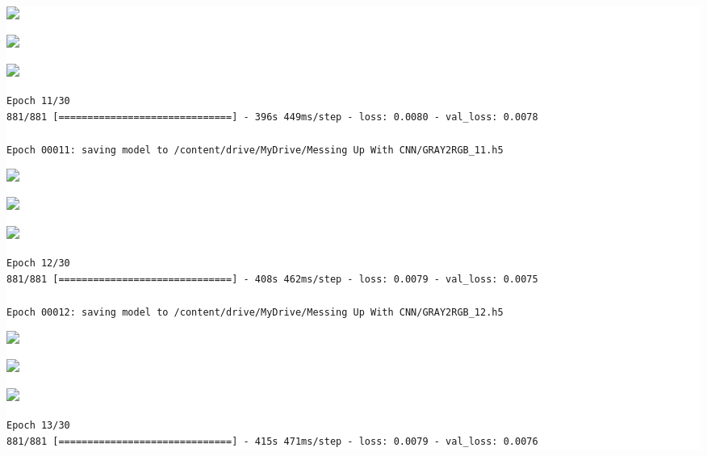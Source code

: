 
 
   
![]({{site.url}}/assets/messing-with-cnn/gray_rgb/output_34_37.png)
   
 
 
 
   
![]({{site.url}}/assets/messing-with-cnn/gray_rgb/output_34_38.png)
   
 
 
 
   
![]({{site.url}}/assets/messing-with-cnn/gray_rgb/output_34_39.png)
   
 
 
    Epoch 11/30
    881/881 [==============================] - 396s 449ms/step - loss: 0.0080 - val_loss: 0.0078
   
    Epoch 00011: saving model to /content/drive/MyDrive/Messing Up With CNN/GRAY2RGB_11.h5
   
 
 
   
![]({{site.url}}/assets/messing-with-cnn/gray_rgb/output_34_41.png)
   
 
 
 
   
![]({{site.url}}/assets/messing-with-cnn/gray_rgb/output_34_42.png)
   
 
 
 
   
![]({{site.url}}/assets/messing-with-cnn/gray_rgb/output_34_43.png)
   
 
 
    Epoch 12/30
    881/881 [==============================] - 408s 462ms/step - loss: 0.0079 - val_loss: 0.0075
   
    Epoch 00012: saving model to /content/drive/MyDrive/Messing Up With CNN/GRAY2RGB_12.h5
   
 
 
   
![]({{site.url}}/assets/messing-with-cnn/gray_rgb/output_34_45.png)
   
 
 
 
   
![]({{site.url}}/assets/messing-with-cnn/gray_rgb/output_34_46.png)
   
 
 
 
   
![]({{site.url}}/assets/messing-with-cnn/gray_rgb/output_34_47.png)
   
 
 
    Epoch 13/30
    881/881 [==============================] - 415s 471ms/step - loss: 0.0079 - val_loss: 0.0076
   